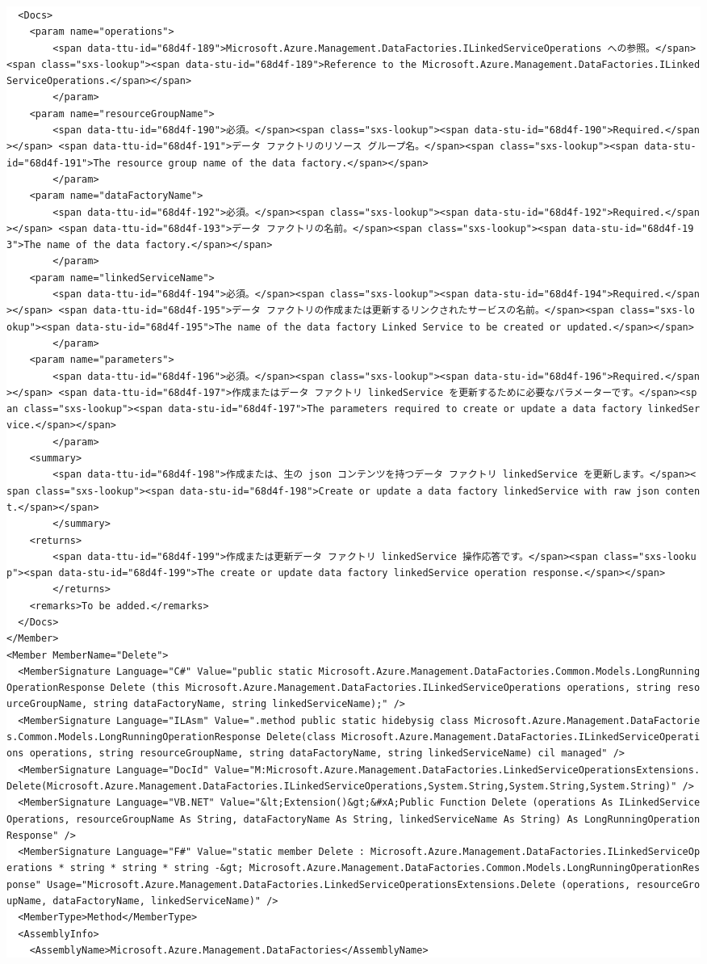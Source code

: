       <Docs>
        <param name="operations">
            <span data-ttu-id="68d4f-189">Microsoft.Azure.Management.DataFactories.ILinkedServiceOperations への参照。</span><span class="sxs-lookup"><span data-stu-id="68d4f-189">Reference to the Microsoft.Azure.Management.DataFactories.ILinkedServiceOperations.</span></span>
            </param>
        <param name="resourceGroupName">
            <span data-ttu-id="68d4f-190">必須。</span><span class="sxs-lookup"><span data-stu-id="68d4f-190">Required.</span></span> <span data-ttu-id="68d4f-191">データ ファクトリのリソース グループ名。</span><span class="sxs-lookup"><span data-stu-id="68d4f-191">The resource group name of the data factory.</span></span>
            </param>
        <param name="dataFactoryName">
            <span data-ttu-id="68d4f-192">必須。</span><span class="sxs-lookup"><span data-stu-id="68d4f-192">Required.</span></span> <span data-ttu-id="68d4f-193">データ ファクトリの名前。</span><span class="sxs-lookup"><span data-stu-id="68d4f-193">The name of the data factory.</span></span>
            </param>
        <param name="linkedServiceName">
            <span data-ttu-id="68d4f-194">必須。</span><span class="sxs-lookup"><span data-stu-id="68d4f-194">Required.</span></span> <span data-ttu-id="68d4f-195">データ ファクトリの作成または更新するリンクされたサービスの名前。</span><span class="sxs-lookup"><span data-stu-id="68d4f-195">The name of the data factory Linked Service to be created or updated.</span></span>
            </param>
        <param name="parameters">
            <span data-ttu-id="68d4f-196">必須。</span><span class="sxs-lookup"><span data-stu-id="68d4f-196">Required.</span></span> <span data-ttu-id="68d4f-197">作成またはデータ ファクトリ linkedService を更新するために必要なパラメーターです。</span><span class="sxs-lookup"><span data-stu-id="68d4f-197">The parameters required to create or update a data factory linkedService.</span></span>
            </param>
        <summary>
            <span data-ttu-id="68d4f-198">作成または、生の json コンテンツを持つデータ ファクトリ linkedService を更新します。</span><span class="sxs-lookup"><span data-stu-id="68d4f-198">Create or update a data factory linkedService with raw json content.</span></span>
            </summary>
        <returns>
            <span data-ttu-id="68d4f-199">作成または更新データ ファクトリ linkedService 操作応答です。</span><span class="sxs-lookup"><span data-stu-id="68d4f-199">The create or update data factory linkedService operation response.</span></span>
            </returns>
        <remarks>To be added.</remarks>
      </Docs>
    </Member>
    <Member MemberName="Delete">
      <MemberSignature Language="C#" Value="public static Microsoft.Azure.Management.DataFactories.Common.Models.LongRunningOperationResponse Delete (this Microsoft.Azure.Management.DataFactories.ILinkedServiceOperations operations, string resourceGroupName, string dataFactoryName, string linkedServiceName);" />
      <MemberSignature Language="ILAsm" Value=".method public static hidebysig class Microsoft.Azure.Management.DataFactories.Common.Models.LongRunningOperationResponse Delete(class Microsoft.Azure.Management.DataFactories.ILinkedServiceOperations operations, string resourceGroupName, string dataFactoryName, string linkedServiceName) cil managed" />
      <MemberSignature Language="DocId" Value="M:Microsoft.Azure.Management.DataFactories.LinkedServiceOperationsExtensions.Delete(Microsoft.Azure.Management.DataFactories.ILinkedServiceOperations,System.String,System.String,System.String)" />
      <MemberSignature Language="VB.NET" Value="&lt;Extension()&gt;&#xA;Public Function Delete (operations As ILinkedServiceOperations, resourceGroupName As String, dataFactoryName As String, linkedServiceName As String) As LongRunningOperationResponse" />
      <MemberSignature Language="F#" Value="static member Delete : Microsoft.Azure.Management.DataFactories.ILinkedServiceOperations * string * string * string -&gt; Microsoft.Azure.Management.DataFactories.Common.Models.LongRunningOperationResponse" Usage="Microsoft.Azure.Management.DataFactories.LinkedServiceOperationsExtensions.Delete (operations, resourceGroupName, dataFactoryName, linkedServiceName)" />
      <MemberType>Method</MemberType>
      <AssemblyInfo>
        <AssemblyName>Microsoft.Azure.Management.DataFactories</AssemblyName>